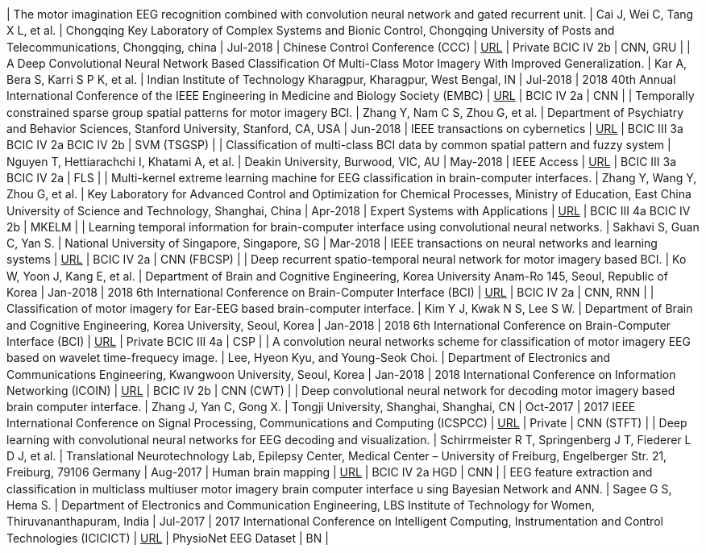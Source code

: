 | The motor imagination EEG recognition combined with convolution  neural network and gated recurrent unit. | Cai  J, Wei C, Tang X L, et al.                              | Chongqing  Key Laboratory of Complex Systems and Bionic Control, Chongqing University of  Posts and Telecommunications, Chongqing, china | Jul-2018 | Chinese  Control Conference (CCC)                            | [URL](https://ieeexplore.ieee.org/abstract/document/8484033) | Private     BCIC IV 2b                     | CNN, GRU              |
| A Deep Convolutional Neural Network Based Classification Of  Multi-Class Motor Imagery With Improved Generalization. | Kar  A, Bera S, Karri S P K, et al.                          | Indian  Institute of Technology Kharagpur, Kharagpur, West Bengal, IN | Jul-2018 | 2018  40th Annual International Conference of the IEEE Engineering in Medicine and  Biology Society (EMBC) | [URL](https://ieeexplore.ieee.org/abstract/document/8513451) | BCIC IV 2a                                 | CNN                   |
| Temporally constrained sparse group spatial patterns for motor  imagery BCI. | Zhang  Y, Nam C S, Zhou G, et al.                            | Department  of Psychiatry and Behavior Sciences, Stanford University, Stanford, CA, USA | Jun-2018 | IEEE  transactions on cybernetics                            | [URL](https://ieeexplore.ieee.org/abstract/document/8386437) | BCIC  III 3a     BCIC IV 2a     BCIC IV 2b | SVM (TSGSP)           |
| Classification of multi-class BCI data by common spatial pattern  and fuzzy system | Nguyen  T, Hettiarachchi I, Khatami A, et al.                | Deakin  University, Burwood, VIC, AU                         | May-2018 | IEEE Access                                                  | [URL](https://ieeexplore.ieee.org/abstract/document/8367793) | BCIC  III 3a     BCIC IV 2a                | FLS                   |
| Multi-kernel extreme learning machine for EEG classification in  brain-computer interfaces. | Zhang  Y, Wang Y, Zhou G, et al.                             | Key  Laboratory for Advanced Control and Optimization for Chemical Processes,  Ministry of Education, East China University of Science and Technology,  Shanghai, China | Apr-2018 | Expert  Systems with Applications                            | [URL](https://www.sciencedirect.com/science/article/pii/S0957417417308291) | BCIC  III 4a     BCIC IV 2b                | MKELM                 |
| Learning temporal information for brain-computer interface using  convolutional neural networks. | Sakhavi  S, Guan C, Yan S.                                   | National  University of Singapore, Singapore, SG             | Mar-2018 | IEEE  transactions on neural networks and learning systems   | [URL](https://ieeexplore.ieee.org/abstract/document/8310961) | BCIC IV 2a                                 | CNN (FBCSP)           |
| Deep recurrent spatio-temporal neural network for motor imagery  based BCI. | Ko  W, Yoon J, Kang E, et al.                                | Department  of Brain and Cognitive Engineering, Korea University Anam-Ro 145, Seoul,  Republic of Korea | Jan-2018 | 2018  6th International Conference on Brain-Computer Interface (BCI) | [URL](https://ieeexplore.ieee.org/abstract/document/8311535) | BCIC IV 2a                                 | CNN, RNN              |
| Classification of motor imagery for Ear-EEG based brain-computer  interface. | Kim  Y J, Kwak N S, Lee S W.                                 | Department  of Brain and Cognitive Engineering, Korea University, Seoul, Korea | Jan-2018 | 2018  6th International Conference on Brain-Computer Interface (BCI) | [URL](https://ieeexplore.ieee.org/abstract/document/8311517) | Private     BCIC III 4a                    | CSP                   |
| A convolution neural networks scheme for classification of motor  imagery EEG based on wavelet time-frequecy image. | Lee,  Hyeon Kyu, and Young-Seok Choi.                        | Department  of Electronics and Communications Engineering, Kwangwoon University, Seoul,  Korea | Jan-2018 | 2018  International Conference on Information Networking (ICOIN) | [URL](https://ieeexplore.ieee.org/abstract/document/8343254) | BCIC  IV 2b                                | CNN (CWT)             |
| Deep convolutional neural network for decoding motor imagery  based brain computer interface. | Zhang  J, Yan C, Gong X.                                     | Tongji  University, Shanghai, Shanghai, CN                   | Oct-2017 | 2017  IEEE International Conference on Signal Processing, Communications and  Computing (ICSPCC) | [URL](https://ieeexplore.ieee.org/abstract/document/8242581) | Private                                    | CNN (STFT)            |
| Deep learning with convolutional neural networks for EEG  decoding and visualization. | Schirrmeister  R T, Springenberg J T, Fiederer L D J, et al. | Translational  Neurotechnology Lab, Epilepsy Center, Medical Center – University of  Freiburg, Engelberger Str. 21, Freiburg, 79106 Germany | Aug-2017 | Human  brain mapping                                         | [URL](https://onlinelibrary.wiley.com/doi/full/10.1002/hbm.23730) | BCIC  IV 2a     HGD                        | CNN                   |
| EEG feature extraction and classification in multiclass  multiuser motor imagery brain computer interface u sing Bayesian Network and  ANN. | Sagee  G S, Hema S.                                          | Department  of Electronics and Communication Engineering, LBS Institute of Technology for  Women, Thiruvananthapuram, India | Jul-2017 | 2017  International Conference on Intelligent Computing, Instrumentation and  Control Technologies (ICICICT) | [URL](https://ieeexplore.ieee.org/abstract/document/8342691) | PhysioNet  EEG Dataset                     | BN                    |